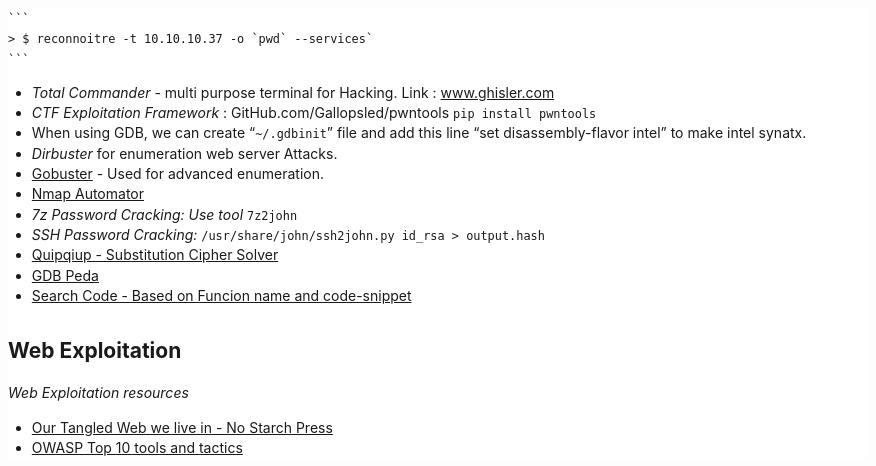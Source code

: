     ```
    > $ reconnoitre -t 10.10.10.37 -o `pwd` --services`
    ```
    
- *Total Commander* - multi purpose terminal for Hacking. Link : www.ghisler.com
- *CTF Exploitation Framework* : GitHub.com/Gallopsled/pwntools `pip install pwntools`
- When using GDB, we can create “`~/.gdbinit`” file and add this line “set disassembly-flavor intel” to make intel synatx.
- *Dirbuster* for enumeration web server Attacks.
- [Gobuster](https://github.com/OJ/gobuster) - Used for advanced enumeration.
- [Nmap Automator](https://github.com/21y4d/nmapAutomator)
- *7z Password Cracking: Use tool* `7z2john`
- *SSH Password Cracking:* `/usr/share/john/ssh2john.py id_rsa > output.hash`
- [Quipqiup - Substitution Cipher Solver](https://quipqiup.com/)
- [GDB Peda](https://github.com/longld/peda)
- [Search Code - Based on Funcion name and code-snippet](https://searchcode.com/)


## Web Exploitation
_Web Exploitation resources_
- [Our Tangled Web we live in - No Starch Press](https://nostarch.com/download/tangledweb_ch3.pdf)
- [OWASP Top 10 tools and tactics](https://resources.infosecinstitute.com/topics/application-security/owasp-top-10-tools-and-tactics/)


















































